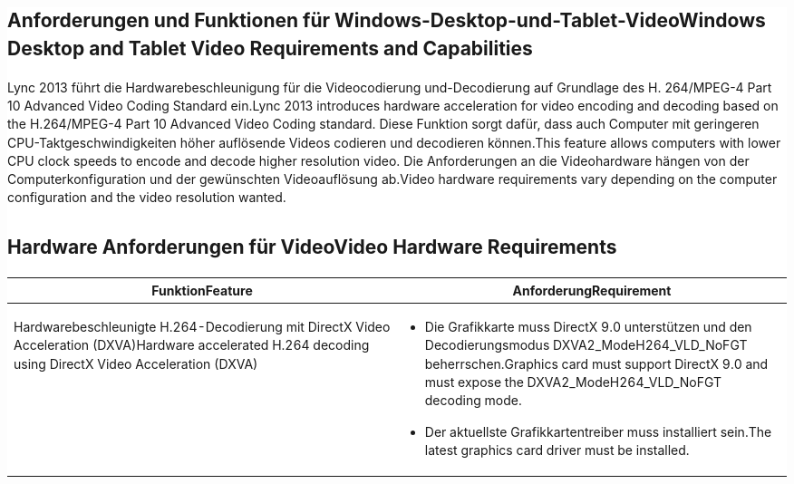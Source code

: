 <div>

## <a name="windows-desktop-and-tablet-video-requirements-and-capabilities"></a><span data-ttu-id="7f28a-107">Anforderungen und Funktionen für Windows-Desktop-und-Tablet-Video</span><span class="sxs-lookup"><span data-stu-id="7f28a-107">Windows Desktop and Tablet Video Requirements and Capabilities</span></span>

<span data-ttu-id="7f28a-108">Lync 2013 führt die Hardwarebeschleunigung für die Videocodierung und-Decodierung auf Grundlage des H. 264/MPEG-4 Part 10 Advanced Video Coding Standard ein.</span><span class="sxs-lookup"><span data-stu-id="7f28a-108">Lync 2013 introduces hardware acceleration for video encoding and decoding based on the H.264/MPEG-4 Part 10 Advanced Video Coding standard.</span></span> <span data-ttu-id="7f28a-109">Diese Funktion sorgt dafür, dass auch Computer mit geringeren CPU-Taktgeschwindigkeiten höher auflösende Videos codieren und decodieren können.</span><span class="sxs-lookup"><span data-stu-id="7f28a-109">This feature allows computers with lower CPU clock speeds to encode and decode higher resolution video.</span></span> <span data-ttu-id="7f28a-110">Die Anforderungen an die Videohardware hängen von der Computerkonfiguration und der gewünschten Videoauflösung ab.</span><span class="sxs-lookup"><span data-stu-id="7f28a-110">Video hardware requirements vary depending on the computer configuration and the video resolution wanted.</span></span>

<div>

## <a name="video-hardware-requirements"></a><span data-ttu-id="7f28a-111">Hardware Anforderungen für Video</span><span class="sxs-lookup"><span data-stu-id="7f28a-111">Video Hardware Requirements</span></span>


<table>
<colgroup>
<col style="width: 50%" />
<col style="width: 50%" />
</colgroup>
<thead>
<tr class="header">
<th><span data-ttu-id="7f28a-112">Funktion</span><span class="sxs-lookup"><span data-stu-id="7f28a-112">Feature</span></span></th>
<th><span data-ttu-id="7f28a-113">Anforderung</span><span class="sxs-lookup"><span data-stu-id="7f28a-113">Requirement</span></span></th>
</tr>
</thead>
<tbody>
<tr class="odd">
<td><p><span data-ttu-id="7f28a-114">Hardwarebeschleunigte H.264-Decodierung mit DirectX Video Acceleration (DXVA)</span><span class="sxs-lookup"><span data-stu-id="7f28a-114">Hardware accelerated H.264 decoding using DirectX Video Acceleration (DXVA)</span></span></p></td>
<td><ul>
<li><p><span data-ttu-id="7f28a-115">Die Grafikkarte muss DirectX 9.0 unterstützen und den Decodierungsmodus DXVA2_ModeH264_VLD_NoFGT beherrschen.</span><span class="sxs-lookup"><span data-stu-id="7f28a-115">Graphics card must support DirectX 9.0 and must expose the DXVA2_ModeH264_VLD_NoFGT decoding mode.</span></span></p></li>
<li><p><span data-ttu-id="7f28a-116">Der aktuellste Grafikkartentreiber muss installiert sein.</span><span class="sxs-lookup"><span data-stu-id="7f28a-116">The latest graphics card driver must be installed.</span></span></p></li>
</ul>
<div>
